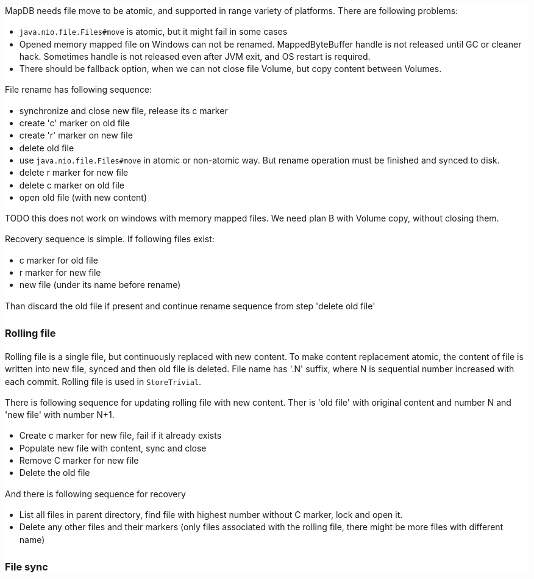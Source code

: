 MapDB needs file move to be atomic, and supported in range variety of platforms. There are following problems:

-   `java.nio.file.Files#move` is atomic, but it might fail in some cases
-   Opened memory mapped file on Windows can not be renamed. MappedByteBuffer handle is not released until GC or cleaner hack. Sometimes handle is not released even after JVM exit, and OS restart is required.
-   There should be fallback option, when we can not close file Volume, but copy content between Volumes.

File rename has following sequence:

-   synchronize and close new file, release its c marker
-   create 'c' marker on old file
-   create 'r' marker on new file
-   delete old file
-   use `java.nio.file.Files#move` in atomic or non-atomic way. But rename operation must be finished and synced to disk.
-   delete r marker for new file
-   delete c marker on old file
-   open old file (with new content)

TODO this does not work on windows with memory mapped files. We need plan B with Volume copy, without closing them.

Recovery sequence is simple. If following files exist:

-   c marker for old file
-   r marker for new file
-   new file (under its name before rename)

Than discard the old file if present and continue rename sequence from step 'delete old file'

### Rolling file

Rolling file is a single file, but continuously replaced with new content. To make content replacement atomic, the content of file is written into new file, synced and then old file is deleted. File name has '.N' suffix, where N is sequential number increased with each commit. Rolling file is used in `StoreTrivial`.

There is following sequence for updating rolling file with new content. Ther is 'old file' with original content and number N and 'new file' with number N+1.

-   Create c marker for new file, fail if it already exists
-   Populate new file with content, sync and close
-   Remove C marker for new file
-   Delete the old file

And there is following sequence for recovery

-   List all files in parent directory, find file with highest number without C marker, lock and open it.
-   Delete any other files and their markers (only files associated with the rolling file, there might be more files with different name)

### File sync
